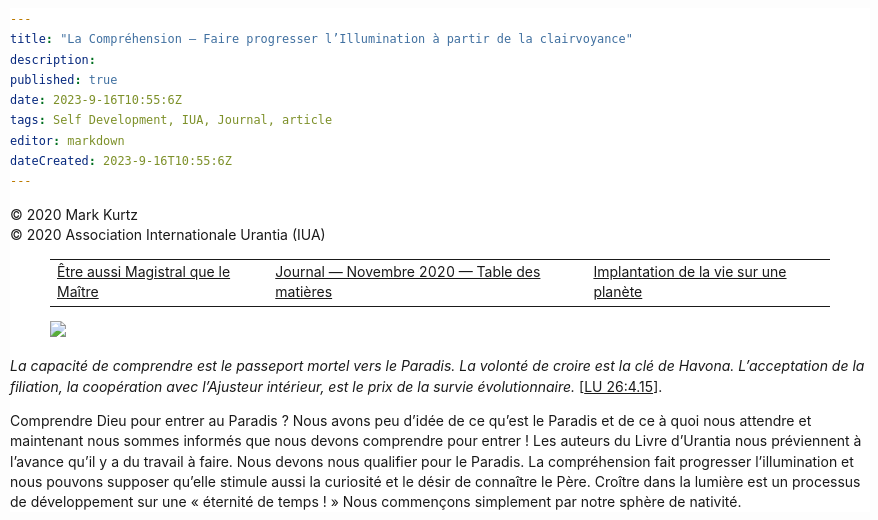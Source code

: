 ```yaml
---
title: "La Compréhension – Faire progresser l’Illumination à partir de la clairvoyance"
description: 
published: true
date: 2023-9-16T10:55:6Z
tags: Self Development, IUA, Journal, article
editor: markdown
dateCreated: 2023-9-16T10:55:6Z
---
```


<p class="v-card v-sheet theme--light grey lighten-3 px-2">© 2020 Mark Kurtz<br>© 2020 Association Internationale Urantia (IUA)</p>
<figure class="table chapter-navigator">
  <table>
    <tbody>
      <tr>
        <td>
        <a href="/fr/article/Andre_Radatus/masterful_a_teacher_2">
          <span class="mdi mdi-arrow-left-drop-circle"></span><span class="pl-2">Être aussi Magistral que le Maître</span>
        </a>
        </td>
        <td>
        <a href="/fr/index/articles_iua_journal#journal-novembre-2020">
          <span class="mdi mdi-book-open-variant"></span><span class="pl-2">Journal — Novembre 2020 — Table des matières</span>
        </a>
        </td>
        <td>
        <a href="/fr/article/Claude_Flibotte/implantation_of_life">
          <span class="pr-2">Implantation de la vie sur une planète</span><span class="mdi mdi-arrow-right-drop-circle"></span>
        </a>
        </td>
      </tr>
    </tbody>
  </table>
</figure>



<figure id="Figure_1" class="image urantiapedia image-style-align-left">
<img src="/image/article/IUA_Journal/Mark-Kurtz-2009-150x150-1.jpg">
</figure>

_La capacité de comprendre est le passeport mortel vers le Paradis. La volonté de croire est la clé de Havona. L’acceptation de la filiation, la coopération avec l’Ajusteur intérieur, est le prix de la survie évolutionnaire._ <a id="a41_226"></a>[[LU 26:4.15](/fr/The_Urantia_Book/26#p4_15)]. 

Comprendre Dieu pour entrer au Paradis ? Nous avons peu d’idée de ce qu’est le Paradis et de ce à quoi nous attendre et maintenant nous sommes informés que nous devons comprendre pour entrer ! Les auteurs du Livre d’Urantia nous préviennent à l’avance qu’il y a du travail à faire. Nous devons nous qualifier pour le Paradis. La compréhension fait progresser l’illumination et nous pouvons supposer qu’elle stimule aussi la curiosité et le désir de connaître le Père. Croître dans la lumière est un processus de développement sur une « éternité de temps ! » Nous commençons simplement par notre sphère de nativité. 
